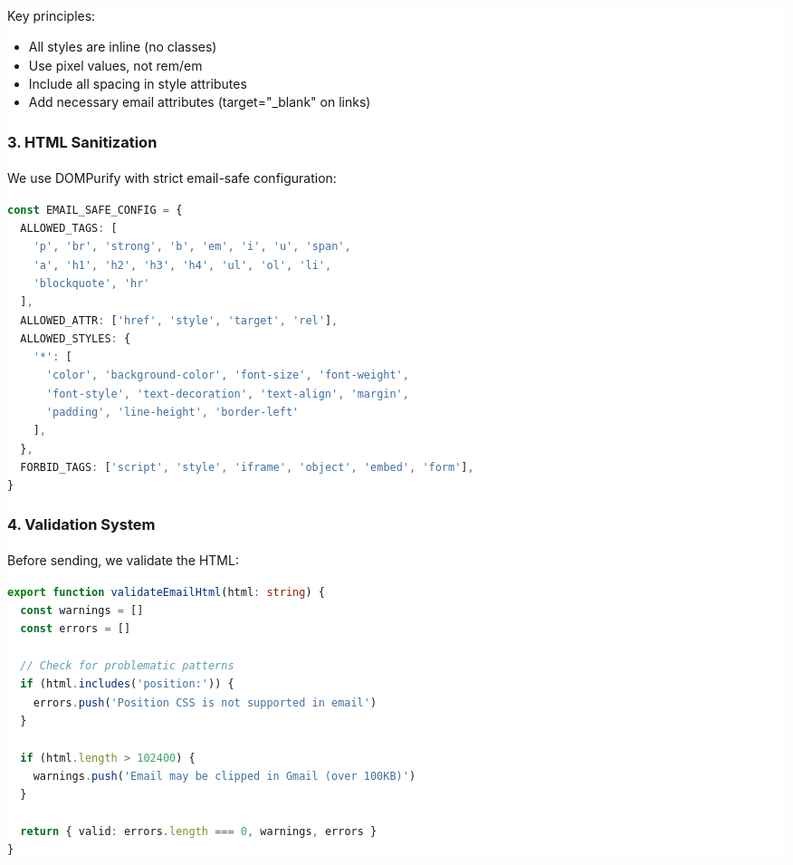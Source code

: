 ```typescript
```

Key principles:
- All styles are inline (no classes)
- Use pixel values, not rem/em
- Include all spacing in style attributes
- Add necessary email attributes (target="_blank" on links)

### 3. HTML Sanitization

We use DOMPurify with strict email-safe configuration:

```typescript
const EMAIL_SAFE_CONFIG = {
  ALLOWED_TAGS: [
    'p', 'br', 'strong', 'b', 'em', 'i', 'u', 'span',
    'a', 'h1', 'h2', 'h3', 'h4', 'ul', 'ol', 'li',
    'blockquote', 'hr'
  ],
  ALLOWED_ATTR: ['href', 'style', 'target', 'rel'],
  ALLOWED_STYLES: {
    '*': [
      'color', 'background-color', 'font-size', 'font-weight',
      'font-style', 'text-decoration', 'text-align', 'margin',
      'padding', 'line-height', 'border-left'
    ],
  },
  FORBID_TAGS: ['script', 'style', 'iframe', 'object', 'embed', 'form'],
}
```

### 4. Validation System

Before sending, we validate the HTML:

```typescript
export function validateEmailHtml(html: string) {
  const warnings = []
  const errors = []
  
  // Check for problematic patterns
  if (html.includes('position:')) {
    errors.push('Position CSS is not supported in email')
  }
  
  if (html.length > 102400) {
    warnings.push('Email may be clipped in Gmail (over 100KB)')
  }
  
  return { valid: errors.length === 0, warnings, errors }
}
```
